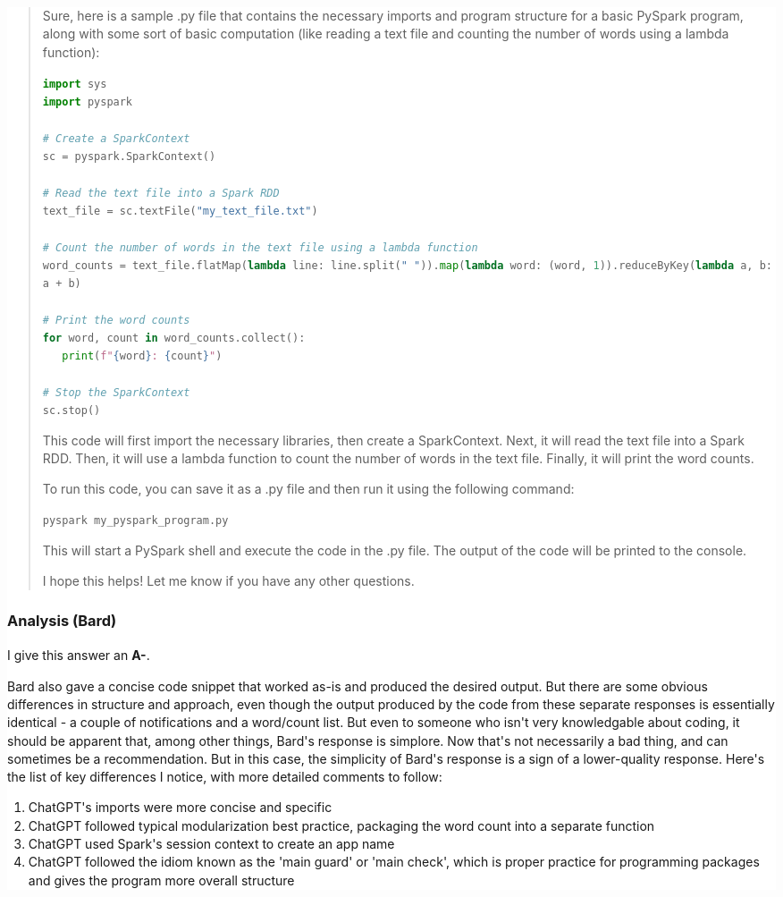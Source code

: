 >Sure, here is a sample .py file that contains the necessary imports and program structure for a basic PySpark program, along with some sort of basic computation (like reading a text file and counting the number of words using a lambda function):
>
>```python
>import sys
>import pyspark
>
># Create a SparkContext
>sc = pyspark.SparkContext()
>
># Read the text file into a Spark RDD
>text_file = sc.textFile("my_text_file.txt")
>
># Count the number of words in the text file using a lambda function
>word_counts = text_file.flatMap(lambda line: line.split(" ")).map(lambda word: (word, 1)).reduceByKey(lambda a, b: a + b)
>
># Print the word counts
>for word, count in word_counts.collect():
>    print(f"{word}: {count}")
>
># Stop the SparkContext
>sc.stop()
>```
>
>This code will first import the necessary libraries, then create a SparkContext. Next, it will read the text file into a Spark RDD. Then, it will use a lambda function to count the number of words in the text file. Finally, it will print the word counts.
>
>To run this code, you can save it as a .py file and then run it using the following command:
>
>`pyspark my_pyspark_program.py`
>
>This will start a PySpark shell and execute the code in the .py file. The output of the code will be printed to the console.
>
>I hope this helps! Let me know if you have any other questions.

### Analysis (Bard)

I give this answer an **A-**.

Bard also gave a concise code snippet that worked as-is and produced the desired output. But there are some obvious differences in structure and approach, even though the output produced by the code from these separate responses is essentially identical - a couple of notifications and a word/count list. But even to someone who isn't very knowledgable about coding, it should be apparent that, among other things, Bard's response is simplore. Now that's not necessarily a bad thing, and can sometimes be a recommendation. But in this case, the simplicity of Bard's response is a sign of a lower-quality response. Here's the list of key differences I notice, with more detailed comments to follow:

1. ChatGPT's imports were more concise and specific
2. ChatGPT followed typical modularization best practice, packaging the word count into a separate function
3. ChatGPT used Spark's session context to create an app name
4. ChatGPT followed the idiom known as the 'main guard' or 'main check', which is proper practice for programming packages and gives the program more overall structure
